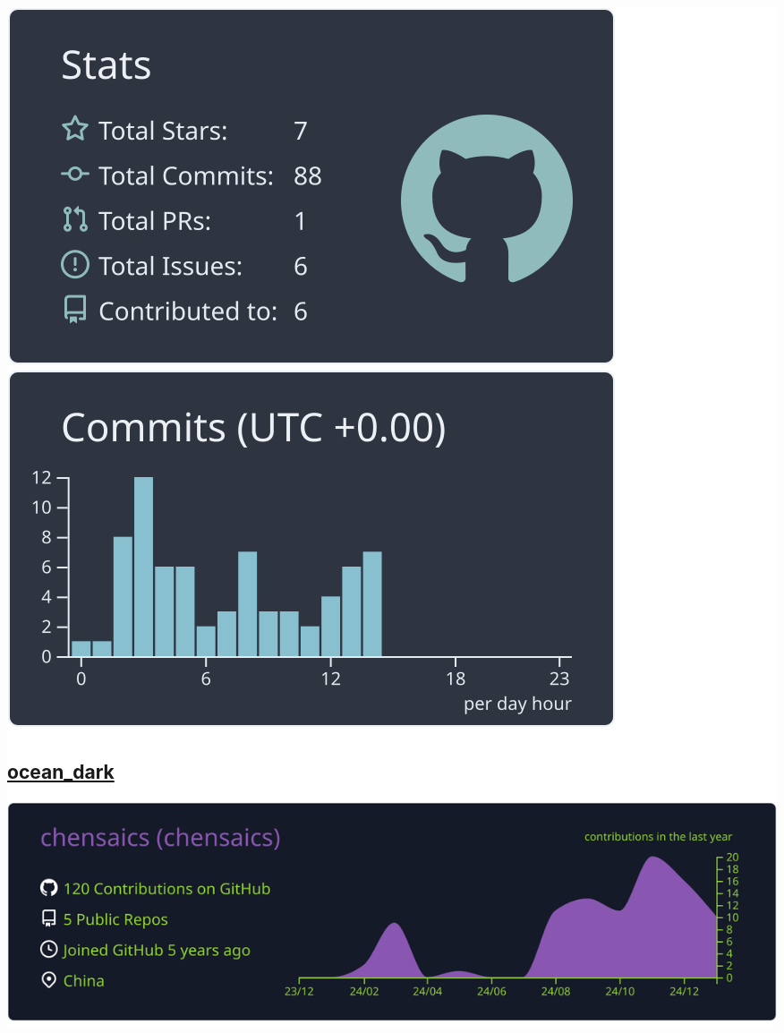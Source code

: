 [![](https://raw.githubusercontent.com/chensaics/chensaics/master/profile-summary-card-output/nord_dark/3-stats.svg)](https://github.com/chensaics) [![](https://raw.githubusercontent.com/chensaics/chensaics/master/profile-summary-card-output/nord_dark/4-productive-time.svg)](https://github.com/chensaics)
## [ocean_dark](./ocean_dark/README.md)
[![](https://raw.githubusercontent.com/chensaics/chensaics/master/profile-summary-card-output/ocean_dark/0-profile-details.svg)](https://github.com/chensaics)